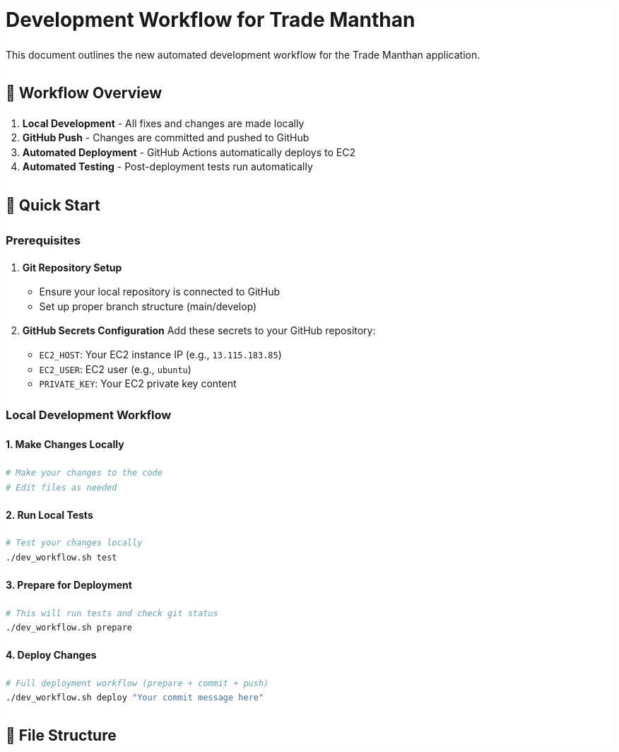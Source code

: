 # Development Workflow for Trade Manthan

This document outlines the new automated development workflow for the Trade Manthan application.

## 🎯 **Workflow Overview**

1. **Local Development** - All fixes and changes are made locally
2. **GitHub Push** - Changes are committed and pushed to GitHub
3. **Automated Deployment** - GitHub Actions automatically deploys to EC2
4. **Automated Testing** - Post-deployment tests run automatically

## 🚀 **Quick Start**

### Prerequisites

1. **Git Repository Setup**
   - Ensure your local repository is connected to GitHub
   - Set up proper branch structure (main/develop)

2. **GitHub Secrets Configuration**
   Add these secrets to your GitHub repository:
   - `EC2_HOST`: Your EC2 instance IP (e.g., `13.115.183.85`)
   - `EC2_USER`: EC2 user (e.g., `ubuntu`)
   - `PRIVATE_KEY`: Your EC2 private key content

### Local Development Workflow

#### 1. Make Changes Locally
```bash
# Make your changes to the code
# Edit files as needed
```

#### 2. Run Local Tests
```bash
# Test your changes locally
./dev_workflow.sh test
```

#### 3. Prepare for Deployment
```bash
# This will run tests and check git status
./dev_workflow.sh prepare
```

#### 4. Deploy Changes
```bash
# Full deployment workflow (prepare + commit + push)
./dev_workflow.sh deploy "Your commit message here"
```

## 📁 **File Structure**
